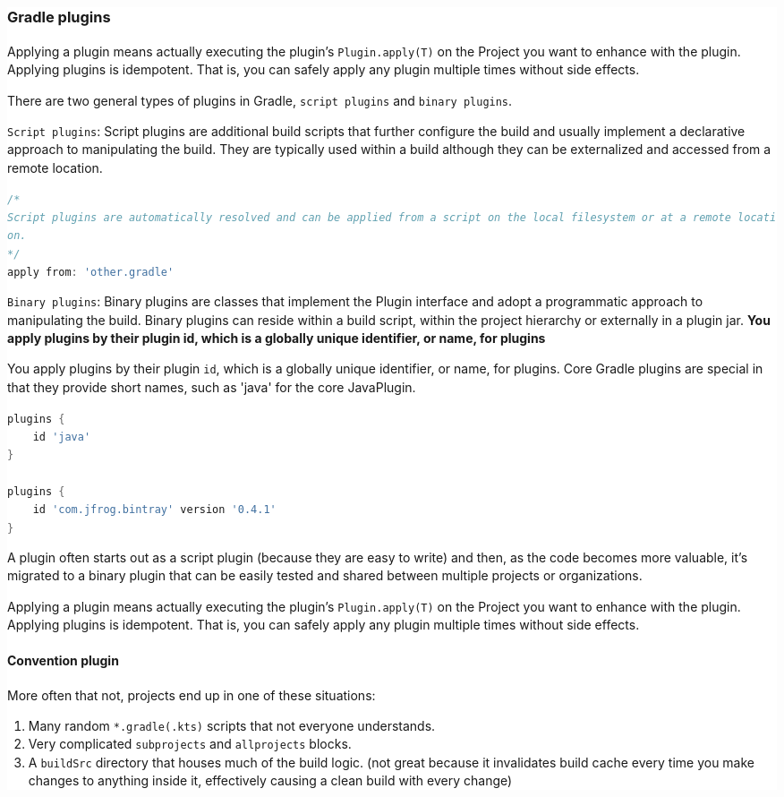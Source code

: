 ### Gradle plugins

Applying a plugin means actually executing the plugin’s `Plugin.apply(T)` on the Project you want to enhance with the plugin. Applying plugins is idempotent. That is, you can safely apply any plugin multiple times without side effects.

There are two general types of plugins in Gradle, `script plugins` and `binary plugins`.

`Script plugins`: Script plugins are additional build scripts that further configure the build and usually implement a declarative approach to manipulating the build. They are typically used within a build although they can be externalized and accessed from a remote location.

```groovy
/* 
Script plugins are automatically resolved and can be applied from a script on the local filesystem or at a remote location.
*/
apply from: 'other.gradle'
```


`Binary plugins`: Binary plugins are classes that implement the Plugin interface and adopt a programmatic approach to manipulating the build. Binary plugins can reside within a build script, within the project hierarchy or externally in a plugin jar. **You apply plugins by their plugin id, which is a globally unique identifier, or name, for plugins**

You apply plugins by their plugin `id`, which is a globally unique identifier, or name, for plugins. Core Gradle plugins are special in that they provide short names, such as 'java' for the core JavaPlugin.
```groovy
plugins {
    id 'java'
}

plugins {
    id 'com.jfrog.bintray' version '0.4.1'
}
```

A plugin often starts out as a script plugin (because they are easy to write) and then, as the code becomes more valuable, it’s migrated to a binary plugin that can be easily tested and shared between multiple projects or organizations.

Applying a plugin means actually executing the plugin’s `Plugin.apply(T)` on the Project you want to enhance with the plugin. Applying plugins is idempotent. That is, you can safely apply any plugin multiple times without side effects.



#### Convention plugin

More often that not, projects end up in one of these situations:

1. Many random `*.gradle(.kts)` scripts that not everyone understands.
2. Very complicated `subprojects` and `allprojects` blocks.
3. A `buildSrc` directory that houses much of the build logic. (not great because it invalidates build cache every time you make changes to anything inside it, effectively causing a clean build with every change)
